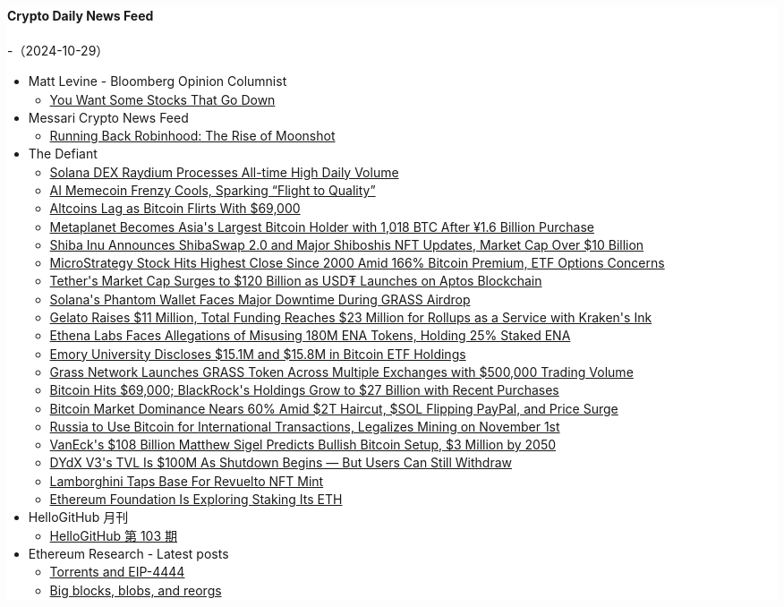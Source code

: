 #### Crypto Daily News Feed
-（2024-10-29）

- Matt Levine - Bloomberg Opinion Columnist
  - [You Want Some Stocks That Go Down](https://www.bloomberg.com/opinion/articles/2024-10-28/you-want-some-stocks-that-go-down)
- Messari Crypto News Feed
  - [Running Back Robinhood: The Rise of Moonshot](https://messari.io/article/running-back-robinhood-the-rise-of-moonshot)
- The Defiant
  - [Solana DEX Raydium Processes All-time High Daily Volume](https://thedefiant.io/news/defi/solana-dex-raydium-processes-all-time-high-daily-volume)
  - [AI Memecoin Frenzy Cools, Sparking “Flight to Quality”](https://thedefiant.io/news/markets/ai-memecoin-frenzy-cools-sparking-flight-to-quality)
  - [Altcoins Lag as Bitcoin Flirts With $69,000](https://thedefiant.io/news/markets/altcoins-lag-as-bitcoin-flirts-with-usd69-000)
  - [Metaplanet Becomes Asia's Largest Bitcoin Holder with 1,018 BTC After ¥1.6 Billion Purchase](https://thedefiant.io/news/tradfi-and-fintech/metaplanet-becomes-asia-s-largest-bitcoin-holder-1018-btc-after-y-1-6-billion-b685186f)
  - [Shiba Inu Announces ShibaSwap 2.0 and Major Shiboshis NFT Updates, Market Cap Over $10 Billion](https://thedefiant.io/news/defi/shiba-inu-announces-shibaswap-2-0-major-shiboshis-nft-updates-market-cap-over-10-1e40781a)
  - [MicroStrategy Stock Hits Highest Close Since 2000 Amid 166% Bitcoin Premium, ETF Options Concerns](https://thedefiant.io/news/markets/microstrategy-stock-hits-highest-close-since-2000-amid-166-bitcoin-premium-etf-e922cabf)
  - [Tether's Market Cap Surges to $120 Billion as USD₮ Launches on Aptos Blockchain](https://thedefiant.io/news/defi/tether-s-market-cap-surges-to-120-billion-usdt-launches-on-aptos-blockchain-480727a0)
  - [Solana's Phantom Wallet Faces Major Downtime During GRASS Airdrop](https://thedefiant.io/news/defi/solana-s-phantom-wallet-faces-major-downtime-during-grass-airdrop-f3119579)
  - [Gelato Raises $11 Million, Total Funding Reaches $23 Million for Rollups as a Service with Kraken's Ink](https://thedefiant.io/news/infrastructure/gelato-raises-11-million-total-funding-reaches-23-million-rollups-service-kraken-3709b666)
  - [Ethena Labs Faces Allegations of Misusing 180M ENA Tokens, Holding 25% Staked ENA](https://thedefiant.io/news/defi/ethena-labs-faces-allegations-misusing-180m-ena-tokens-holding-25-staked-ena-861a9eb7)
  - [Emory University Discloses $15.1M and $15.8M in Bitcoin ETF Holdings](https://thedefiant.io/news/blockchains/emory-university-discloses-15-1m-15-8m-bitcoin-etf-holdings-f905e50c)
  - [Grass Network Launches GRASS Token Across Multiple Exchanges with $500,000 Trading Volume](https://thedefiant.io/news/nfts-and-web3/grass-network-launches-grass-token-across-multiple-exchanges-500000-trading-613ab7ee)
  - [Bitcoin Hits $69,000; BlackRock's Holdings Grow to $27 Billion with Recent Purchases](https://thedefiant.io/news/markets/bitcoin-hits-69000-blackrock-s-holdings-grow-to-27-billion-recent-purchases-e8b98e3b)
  - [Bitcoin Market Dominance Nears 60% Amid $2T Haircut, $SOL Flipping PayPal, and Price Surge](https://thedefiant.io/news/markets/bitcoin-market-dominance-nears-60-amid-2t-haircut-sol-flipping-paypal-price-88ab7b90)
  - [Russia to Use Bitcoin for International Transactions, Legalizes Mining on November 1st](https://thedefiant.io/news/regulation/russia-to-use-bitcoin-international-transactions-legalizes-mining-on-november-aaf59b67)
  - [VanEck's $108 Billion Matthew Sigel Predicts Bullish Bitcoin Setup, $3 Million by 2050](https://thedefiant.io/news/markets/vaneck-s-108-billion-matthew-sigel-predicts-bullish-bitcoin-setup-3-million-2050-af4139db)
  - [DYdX V3's TVL Is $100M As Shutdown Begins — But Users Can Still Withdraw](https://thedefiant.io/news/defi/dydx-v3-s-tvl-is-usd100m-as-shutdown-begins-but-users-can-still-withdraw)
  - [Lamborghini Taps Base For Revuelto NFT Mint](https://thedefiant.io/news/nfts-and-web3/lamborghini-taps-base-for-revuelto-nft-mint)
  - [Ethereum Foundation Is Exploring Staking Its ETH](https://thedefiant.io/news/blockchains/ethereum-foundation-is-exploring-staking-its-eth)
- HelloGitHub 月刊
  - [HelloGitHub 第 103 期](https://hellogithub.com/periodical/volume/103)
- Ethereum Research - Latest posts
  - [Torrents and EIP-4444](https://ethresear.ch/t/torrents-and-eip-4444/19788?page=2#post_21)
  - [Big blocks, blobs, and reorgs](https://ethresear.ch/t/big-blocks-blobs-and-reorgs/19674#post_6)
